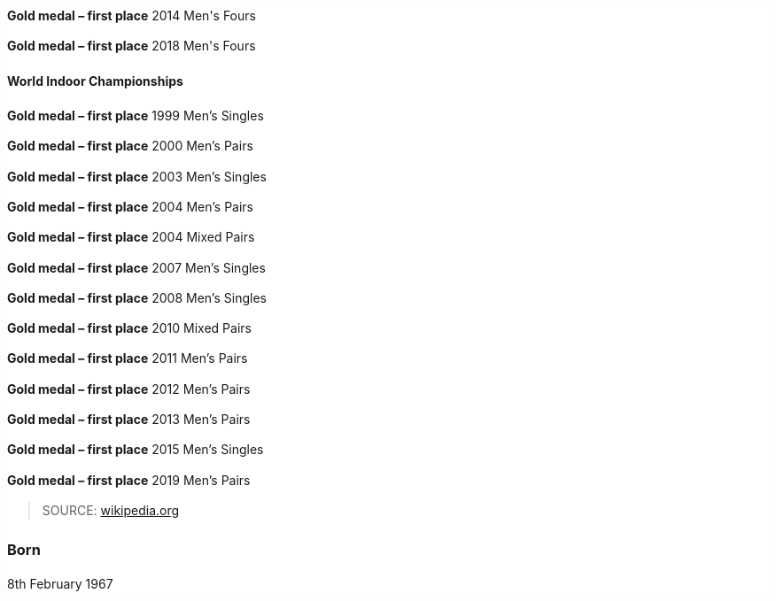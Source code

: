 

<p><strong>Gold medal – first place</strong> 2014 Men's Fours</p>



<p><strong>Gold medal – first place</strong> 2018 Men's Fours</p>



<h4><a href="#world-indoor-championships-5"></a>World Indoor Championships</h4>



<p><strong>Gold medal – first place</strong> 1999 Men’s Singles</p>



<p><strong>Gold medal – first place</strong> 2000 Men’s Pairs</p>



<p><strong>Gold medal – first place</strong> 2003 Men’s Singles</p>



<p><strong>Gold medal – first place</strong> 2004 Men’s Pairs</p>



<p><strong>Gold medal – first place</strong> 2004 Mixed Pairs</p>



<p><strong>Gold medal – first place</strong> 2007 Men’s Singles</p>



<p><strong>Gold medal – first place</strong> 2008 Men’s Singles</p>



<p><strong>Gold medal – first place</strong> 2010 Mixed Pairs</p>



<p><strong>Gold medal – first place</strong> 2011 Men’s Pairs</p>



<p><strong>Gold medal – first place</strong> 2012 Men’s Pairs</p>



<p><strong>Gold medal – first place</strong> 2013 Men’s Pairs</p>



<p><strong>Gold medal – first place</strong> 2015 Men’s Singles</p>



<p><strong>Gold medal – first place</strong> 2019 Men’s Pairs</p>



<blockquote class="wp-block-quote"><p>SOURCE: <a href="https://en.wikipedia.org/wiki/Alex_Marshall_(bowls)">wikipedia.org</a></p></blockquote>



<h3><a href="#born-9"></a>Born</h3>



<p>8th February 1967</p>
